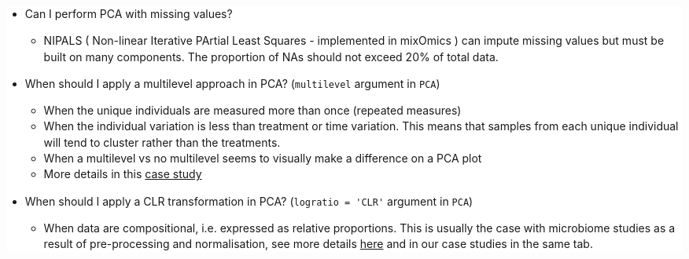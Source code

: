 * Can I perform PCA with missing values?
    +  NIPALS ( Non-linear Iterative PArtial Least Squares - implemented in mixOmics ) can impute missing values but must be built on many components. The proportion of NAs should not exceed 20% of total data.


* When should I apply a multilevel approach in PCA? (`multilevel` argument in `PCA`)
    + When the unique individuals are measured more than once (repeated measures)
    + When the individual variation is less than treatment or time variation. This means that samples from each unique individual will tend to cluster rather than the treatments.
    + When a multilevel vs no multilevel seems to visually make a difference on a PCA plot
    + More details in this [case study](http://mixomics.org/case-studies/multilevel-vac18/)


* When should I apply a CLR transformation in PCA? (`logratio = 'CLR'` argument in `PCA`)
    + When data are compositional, i.e. expressed as relative proportions. This is usually the case with microbiome studies as a result of pre-processing and normalisation, see more details [here](http://mixomics.org/mixmc/) and in our case studies in the same tab. 
